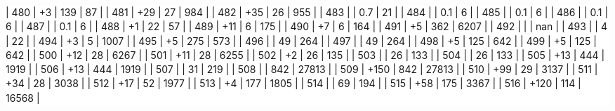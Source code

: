 |  480 |    +3 |   139    |      87 |
|  481 |   +29 |    27    |     984 |
|  482 |   +35 |    26    |     955 |
|  483 |       |     0.7  |      21 |
|  484 |       |     0.1  |       6 |
|  485 |       |     0.1  |       6 |
|  486 |       |     0.1  |       6 |
|  487 |       |     0.1  |       6 |
|  488 |    +1 |    22    |      57 |
|  489 |   +11 |     6    |     175 |
|  490 |    +7 |     6    |     164 |
|  491 |    +5 |   362    |    6207 |
|  492 |       |          |     nan |
|  493 |       |     4    |      22 |
|  494 |    +3 |     5    |    1007 |
|  495 |    +5 |   275    |     573 |
|  496 |       |    49    |     264 |
|  497 |       |    49    |     264 |
|  498 |    +5 |   125    |     642 |
|  499 |    +5 |   125    |     642 |
|  500 |   +12 |    28    |    6267 |
|  501 |   +11 |    28    |    6255 |
|  502 |    +2 |    26    |     135 |
|  503 |       |    26    |     133 |
|  504 |       |    26    |     133 |
|  505 |   +13 |   444    |    1919 |
|  506 |   +13 |   444    |    1919 |
|  507 |       |    31    |     219 |
|  508 |       |   842    |   27813 |
|  509 |  +150 |   842    |   27813 |
|  510 |   +99 |    29    |    3137 |
|  511 |   +34 |    28    |    3038 |
|  512 |   +17 |    52    |    1977 |
|  513 |    +4 |   177    |    1805 |
|  514 |       |    69    |     194 |
|  515 |   +58 |   175    |    3367 |
|  516 |  +120 |   114    |   16568 |